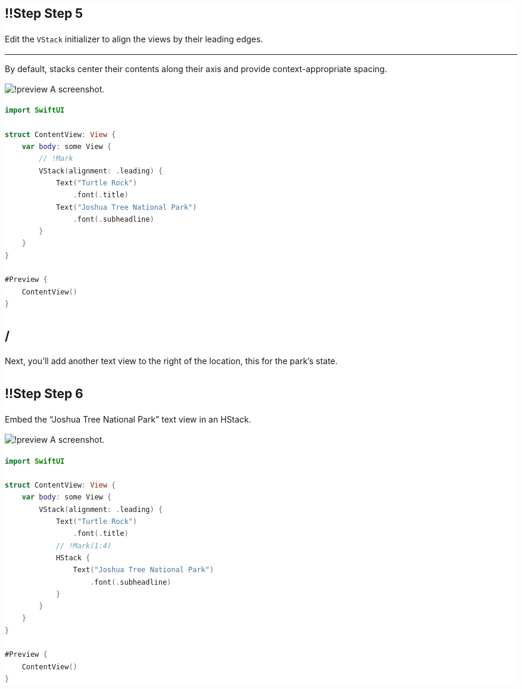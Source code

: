 ## !!Step Step 5

Edit the `VStack` initializer to align the views by their leading edges.

---

By default, stacks center their contents along their axis and provide context-appropriate spacing.

![!preview A screenshot.](010305.png)

```swift ! ContentView.swift
import SwiftUI

struct ContentView: View {
    var body: some View {
        // !Mark
        VStack(alignment: .leading) {
            Text("Turtle Rock")
                .font(.title)
            Text("Joshua Tree National Park")
                .font(.subheadline)
        }
    }
}

#Preview {
    ContentView()
}
```

## /

Next, you’ll add another text view to the right of the location, this for the park’s state.

## !!Step Step 6

Embed the “Joshua Tree National Park” text view in an HStack.

![!preview A screenshot.](010305.png)

```swift ! ContentView.swift
import SwiftUI

struct ContentView: View {
    var body: some View {
        VStack(alignment: .leading) {
            Text("Turtle Rock")
                .font(.title)
            // !Mark(1:4)
            HStack {
                Text("Joshua Tree National Park")
                    .font(.subheadline)
            }
        }
    }
}

#Preview {
    ContentView()
}
```
